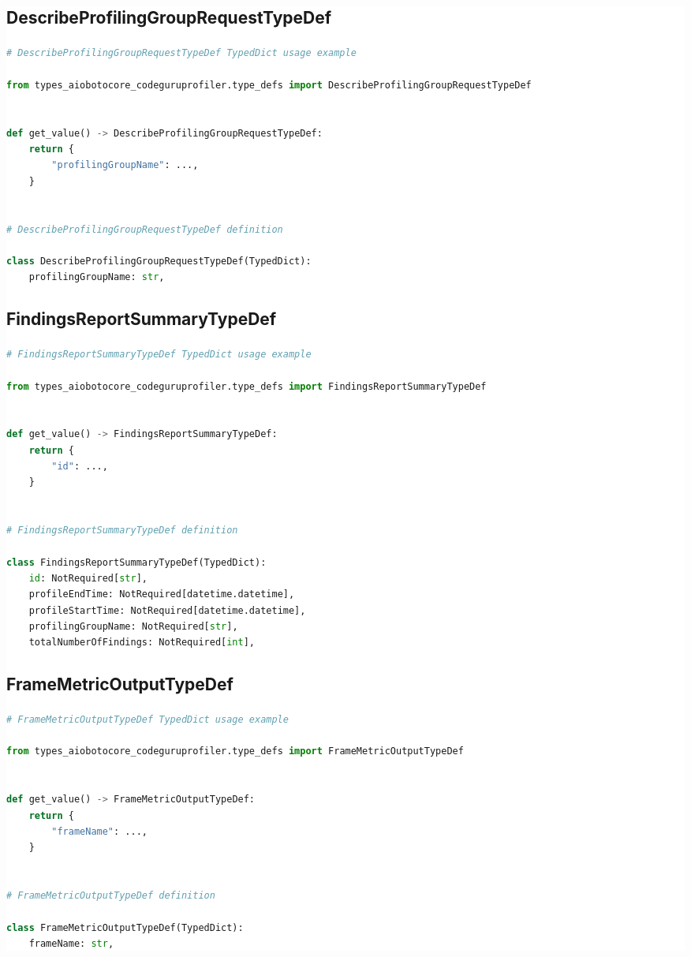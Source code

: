 
## DescribeProfilingGroupRequestTypeDef

```python
# DescribeProfilingGroupRequestTypeDef TypedDict usage example

from types_aiobotocore_codeguruprofiler.type_defs import DescribeProfilingGroupRequestTypeDef


def get_value() -> DescribeProfilingGroupRequestTypeDef:
    return {
        "profilingGroupName": ...,
    }


# DescribeProfilingGroupRequestTypeDef definition

class DescribeProfilingGroupRequestTypeDef(TypedDict):
    profilingGroupName: str,
```


## FindingsReportSummaryTypeDef

```python
# FindingsReportSummaryTypeDef TypedDict usage example

from types_aiobotocore_codeguruprofiler.type_defs import FindingsReportSummaryTypeDef


def get_value() -> FindingsReportSummaryTypeDef:
    return {
        "id": ...,
    }


# FindingsReportSummaryTypeDef definition

class FindingsReportSummaryTypeDef(TypedDict):
    id: NotRequired[str],
    profileEndTime: NotRequired[datetime.datetime],
    profileStartTime: NotRequired[datetime.datetime],
    profilingGroupName: NotRequired[str],
    totalNumberOfFindings: NotRequired[int],
```


## FrameMetricOutputTypeDef

```python
# FrameMetricOutputTypeDef TypedDict usage example

from types_aiobotocore_codeguruprofiler.type_defs import FrameMetricOutputTypeDef


def get_value() -> FrameMetricOutputTypeDef:
    return {
        "frameName": ...,
    }


# FrameMetricOutputTypeDef definition

class FrameMetricOutputTypeDef(TypedDict):
    frameName: str,
```